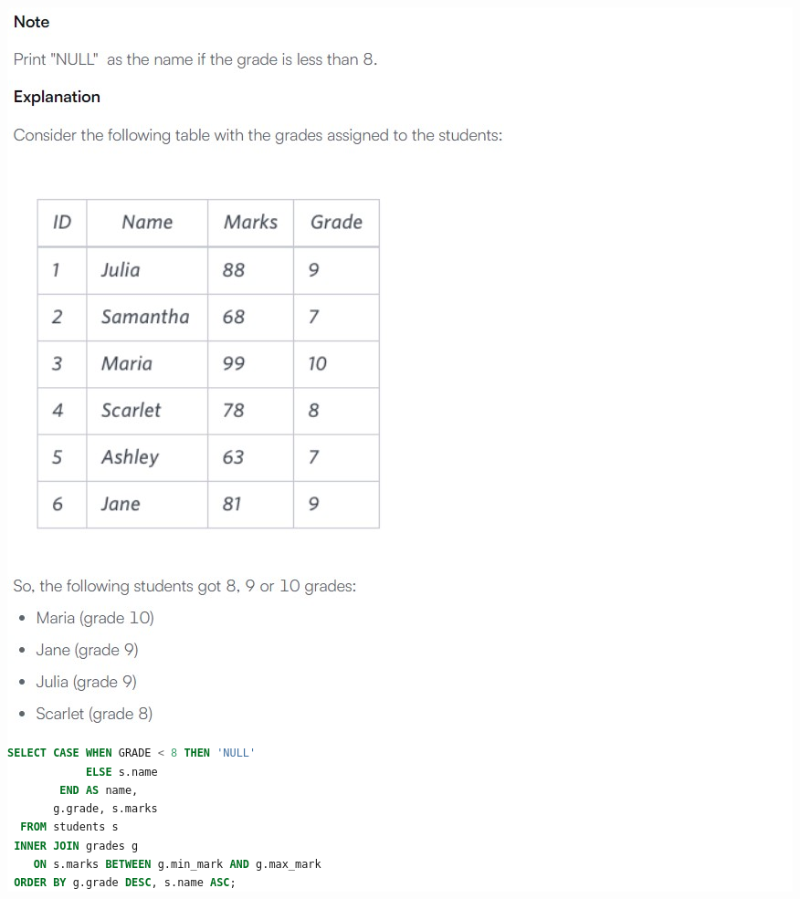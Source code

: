 ![21-the-report(3)](/assets/img/posts/algorithm-problems/hackerrank/prepare-sql/difficulty/medium/21-the-report(3).jpg)

```sql
SELECT CASE WHEN GRADE < 8 THEN 'NULL'
            ELSE s.name
        END AS name,
       g.grade, s.marks
  FROM students s
 INNER JOIN grades g
    ON s.marks BETWEEN g.min_mark AND g.max_mark
 ORDER BY g.grade DESC, s.name ASC;
```
